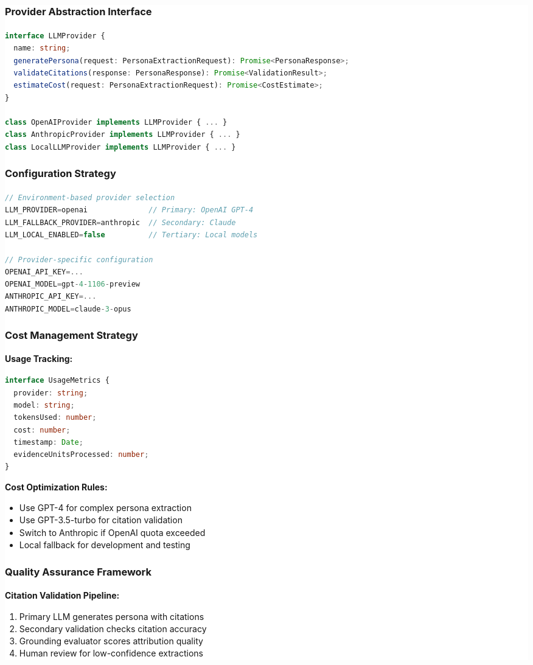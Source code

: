 ### Provider Abstraction Interface

```typescript
interface LLMProvider {
  name: string;
  generatePersona(request: PersonaExtractionRequest): Promise<PersonaResponse>;
  validateCitations(response: PersonaResponse): Promise<ValidationResult>;
  estimateCost(request: PersonaExtractionRequest): Promise<CostEstimate>;
}

class OpenAIProvider implements LLMProvider { ... }
class AnthropicProvider implements LLMProvider { ... }
class LocalLLMProvider implements LLMProvider { ... }
```

### Configuration Strategy

```typescript
// Environment-based provider selection
LLM_PROVIDER=openai              // Primary: OpenAI GPT-4
LLM_FALLBACK_PROVIDER=anthropic  // Secondary: Claude
LLM_LOCAL_ENABLED=false          // Tertiary: Local models

// Provider-specific configuration
OPENAI_API_KEY=...
OPENAI_MODEL=gpt-4-1106-preview
ANTHROPIC_API_KEY=...
ANTHROPIC_MODEL=claude-3-opus
```

### Cost Management Strategy

**Usage Tracking:**
```typescript
interface UsageMetrics {
  provider: string;
  model: string;
  tokensUsed: number;
  cost: number;
  timestamp: Date;
  evidenceUnitsProcessed: number;
}
```

**Cost Optimization Rules:**
- Use GPT-4 for complex persona extraction
- Use GPT-3.5-turbo for citation validation
- Switch to Anthropic if OpenAI quota exceeded
- Local fallback for development and testing

### Quality Assurance Framework

**Citation Validation Pipeline:**
1. Primary LLM generates persona with citations
2. Secondary validation checks citation accuracy
3. Grounding evaluator scores attribution quality
4. Human review for low-confidence extractions
